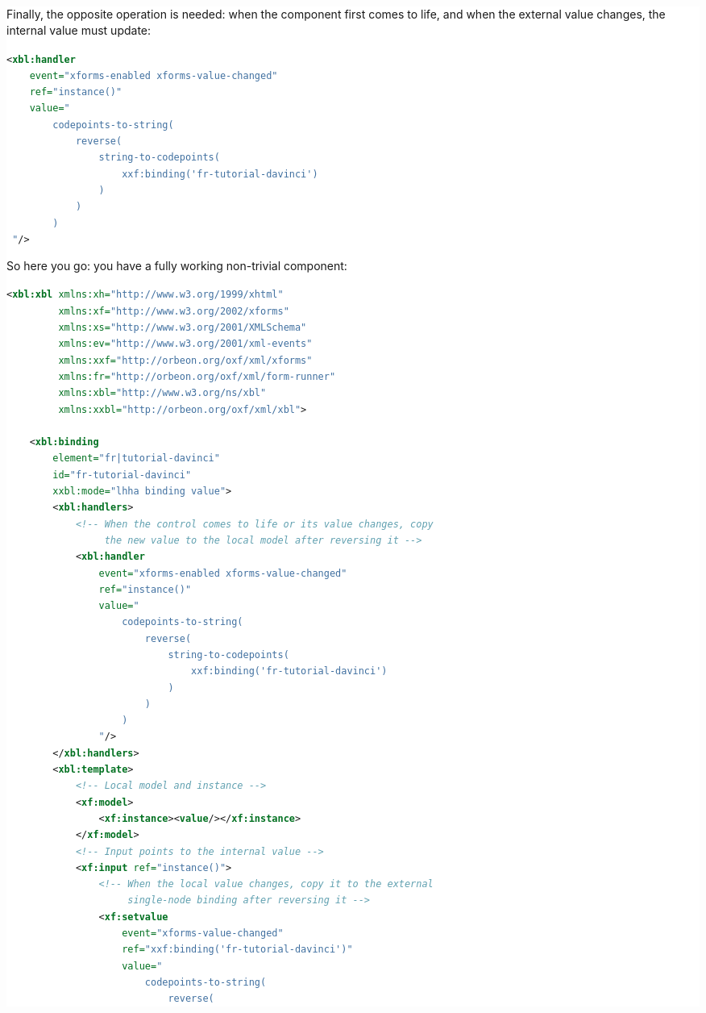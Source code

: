 Finally, the opposite operation is needed: when the component first comes to life, and when the external value changes, the internal value must update:

```xml
<xbl:handler
    event="xforms-enabled xforms-value-changed"
    ref="instance()"
    value="
        codepoints-to-string(
            reverse(
                string-to-codepoints(
                    xxf:binding('fr-tutorial-davinci')
                )
            )
        )
 "/>
```

So here you go: you have a fully working non-trivial component:

```xml
<xbl:xbl xmlns:xh="http://www.w3.org/1999/xhtml"
         xmlns:xf="http://www.w3.org/2002/xforms"
         xmlns:xs="http://www.w3.org/2001/XMLSchema"
         xmlns:ev="http://www.w3.org/2001/xml-events"
         xmlns:xxf="http://orbeon.org/oxf/xml/xforms"
         xmlns:fr="http://orbeon.org/oxf/xml/form-runner"
         xmlns:xbl="http://www.w3.org/ns/xbl"
         xmlns:xxbl="http://orbeon.org/oxf/xml/xbl">

    <xbl:binding
        element="fr|tutorial-davinci"
        id="fr-tutorial-davinci"
        xxbl:mode="lhha binding value">
        <xbl:handlers>
            <!-- When the control comes to life or its value changes, copy
                 the new value to the local model after reversing it -->
            <xbl:handler
                event="xforms-enabled xforms-value-changed"
                ref="instance()"
                value="
                    codepoints-to-string(
                        reverse(
                            string-to-codepoints(
                                xxf:binding('fr-tutorial-davinci')
                            )
                        )
                    )
                "/>
        </xbl:handlers>
        <xbl:template>
            <!-- Local model and instance -->
            <xf:model>
                <xf:instance><value/></xf:instance>
            </xf:model>
            <!-- Input points to the internal value -->
            <xf:input ref="instance()">
                <!-- When the local value changes, copy it to the external
                     single-node binding after reversing it -->
                <xf:setvalue
                    event="xforms-value-changed"
                    ref="xxf:binding('fr-tutorial-davinci')"
                    value="
                        codepoints-to-string(
                            reverse(
```